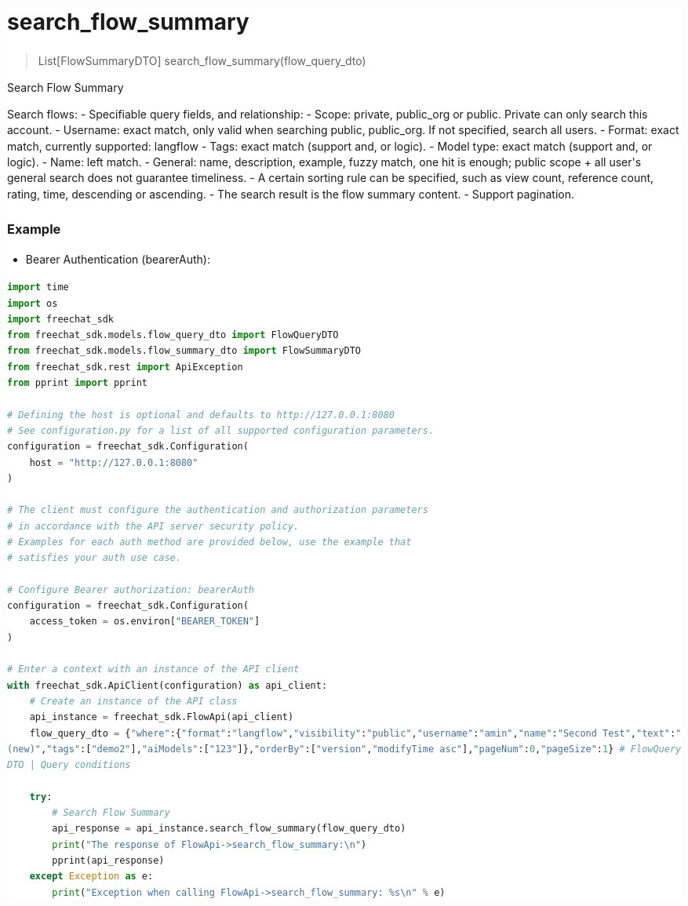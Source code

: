 # **search_flow_summary**
> List[FlowSummaryDTO] search_flow_summary(flow_query_dto)

Search Flow Summary

Search flows: - Specifiable query fields, and relationship:   - Scope: private, public_org or public. Private can only search this account.   - Username: exact match, only valid when searching public, public_org. If not specified, search all users.   - Format: exact match, currently supported: langflow   - Tags: exact match (support and, or logic).   - Model type: exact match (support and, or logic).   - Name: left match.   - General: name, description, example, fuzzy match, one hit is enough; public scope + all user's general search does not guarantee timeliness. - A certain sorting rule can be specified, such as view count, reference count, rating, time, descending or ascending. - The search result is the flow summary content. - Support pagination. 

### Example

* Bearer Authentication (bearerAuth):

```python
import time
import os
import freechat_sdk
from freechat_sdk.models.flow_query_dto import FlowQueryDTO
from freechat_sdk.models.flow_summary_dto import FlowSummaryDTO
from freechat_sdk.rest import ApiException
from pprint import pprint

# Defining the host is optional and defaults to http://127.0.0.1:8080
# See configuration.py for a list of all supported configuration parameters.
configuration = freechat_sdk.Configuration(
    host = "http://127.0.0.1:8080"
)

# The client must configure the authentication and authorization parameters
# in accordance with the API server security policy.
# Examples for each auth method are provided below, use the example that
# satisfies your auth use case.

# Configure Bearer authorization: bearerAuth
configuration = freechat_sdk.Configuration(
    access_token = os.environ["BEARER_TOKEN"]
)

# Enter a context with an instance of the API client
with freechat_sdk.ApiClient(configuration) as api_client:
    # Create an instance of the API class
    api_instance = freechat_sdk.FlowApi(api_client)
    flow_query_dto = {"where":{"format":"langflow","visibility":"public","username":"amin","name":"Second Test","text":"(new)","tags":["demo2"],"aiModels":["123"]},"orderBy":["version","modifyTime asc"],"pageNum":0,"pageSize":1} # FlowQueryDTO | Query conditions

    try:
        # Search Flow Summary
        api_response = api_instance.search_flow_summary(flow_query_dto)
        print("The response of FlowApi->search_flow_summary:\n")
        pprint(api_response)
    except Exception as e:
        print("Exception when calling FlowApi->search_flow_summary: %s\n" % e)
```
